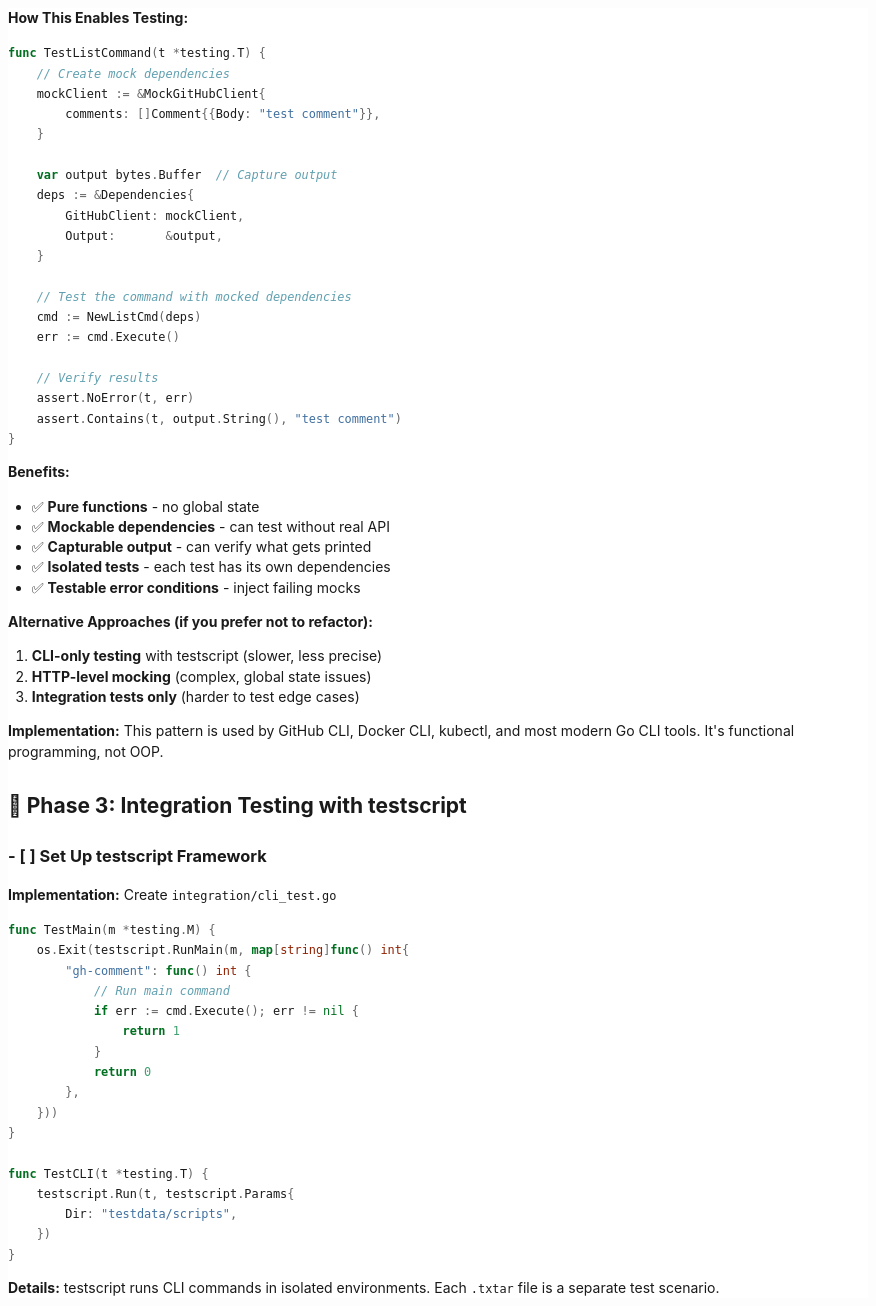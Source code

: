 **How This Enables Testing:**
```go
func TestListCommand(t *testing.T) {
    // Create mock dependencies
    mockClient := &MockGitHubClient{
        comments: []Comment{{Body: "test comment"}},
    }
    
    var output bytes.Buffer  // Capture output
    deps := &Dependencies{
        GitHubClient: mockClient,
        Output:       &output,
    }
    
    // Test the command with mocked dependencies
    cmd := NewListCmd(deps)
    err := cmd.Execute()
    
    // Verify results
    assert.NoError(t, err)
    assert.Contains(t, output.String(), "test comment")
}
```

**Benefits:**
- ✅ **Pure functions** - no global state
- ✅ **Mockable dependencies** - can test without real API
- ✅ **Capturable output** - can verify what gets printed
- ✅ **Isolated tests** - each test has its own dependencies
- ✅ **Testable error conditions** - inject failing mocks

**Alternative Approaches (if you prefer not to refactor):**
1. **CLI-only testing** with testscript (slower, less precise)
2. **HTTP-level mocking** (complex, global state issues)
3. **Integration tests only** (harder to test edge cases)

**Implementation:** This pattern is used by GitHub CLI, Docker CLI, kubectl, and most modern Go CLI tools. It's functional programming, not OOP.

## 🔧 Phase 3: Integration Testing with testscript

### - [ ] Set Up testscript Framework
**Implementation:** Create `integration/cli_test.go`
```go
func TestMain(m *testing.M) {
    os.Exit(testscript.RunMain(m, map[string]func() int{
        "gh-comment": func() int {
            // Run main command
            if err := cmd.Execute(); err != nil {
                return 1
            }
            return 0
        },
    }))
}

func TestCLI(t *testing.T) {
    testscript.Run(t, testscript.Params{
        Dir: "testdata/scripts",
    })
}
```
**Details:** testscript runs CLI commands in isolated environments. Each `.txtar` file is a separate test scenario.
